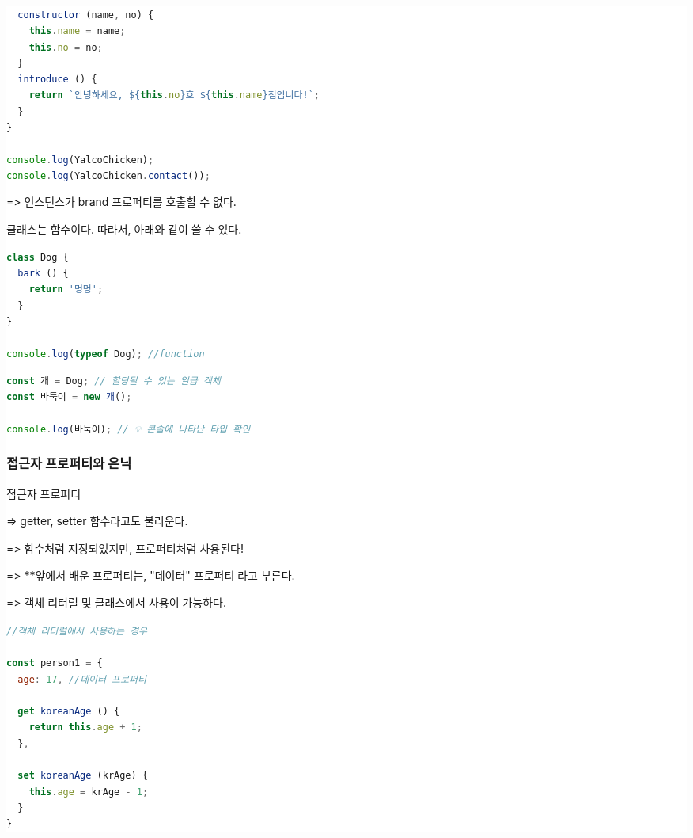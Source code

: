````javascript
  constructor (name, no) {
    this.name = name;
    this.no = no;
  } 
  introduce () {
    return `안녕하세요, ${this.no}호 ${this.name}점입니다!`;
  }
}

console.log(YalcoChicken);
console.log(YalcoChicken.contact());
````

=> 인스턴스가 brand 프로퍼티를 호출할 수 없다.



클래스는 함수이다. 따라서, 아래와 같이 쓸 수 있다.

```javascript
class Dog {
  bark () {
    return '멍멍';
  }
}

console.log(typeof Dog); //function
```

```javascript
const 개 = Dog; // 할당될 수 있는 일급 객체
const 바둑이 = new 개();

console.log(바둑이); // 💡 콘솔에 나타난 타입 확인
```



### 접근자 프로퍼티와 은닉

접근자 프로퍼티

=> getter, setter 함수라고도 불리운다.

=> 함수처럼 지정되었지만, 프로퍼티처럼 사용된다!

=> **앞에서 배운 프로퍼티는, "데이터" 프로퍼티 라고 부른다.

=> 객체 리터럴 및 클래스에서 사용이 가능하다.

```javascript
//객체 리터럴에서 사용하는 경우

const person1 = {
  age: 17, //데이터 프로퍼티

  get koreanAge () {
    return this.age + 1;
  },

  set koreanAge (krAge) {
    this.age = krAge - 1;
  }
}
```

